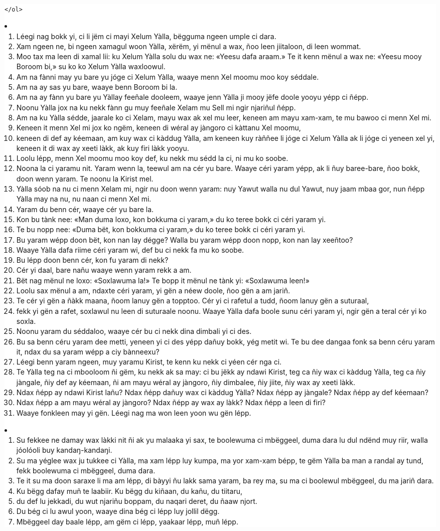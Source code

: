     </ol>
  </li>
  <li>
    <ol>
      <li>Léegi nag bokk yi, ci li jëm ci mayi Xelum Yàlla, bëgguma ngeen umple ci dara.</li>
      <li>Xam ngeen ne, bi ngeen xamagul woon Yàlla, xërëm, yi mënul a wax, ñoo leen jiitaloon, di leen wommat.</li>
      <li>Moo tax ma leen di xamal lii: ku Xelum Yàlla solu du wax ne: «Yeesu dafa araam.» Te it kenn mënul a wax ne: «Yeesu mooy Boroom bi,» su ko ko Xelum Yàlla waxloowul.</li>
      <li>Am na fànni may yu bare yu jóge ci Xelum Yàlla, waaye menn Xel moomu moo koy séddale.</li>
      <li>Am na ay sas yu bare, waaye benn Boroom bi la.</li>
      <li>Am na ay fànn yu bare yu Yàllay feeñale dooleem, waaye jenn Yàlla ji mooy jëfe doole yooyu yépp ci ñépp.</li>
      <li>Noonu Yàlla jox na ku nekk fànn gu muy feeñale Xelam mu Sell mi ngir njariñul ñépp.</li>
      <li>Am na ku Yàlla sédde, jaarale ko ci Xelam, mayu wax ak xel mu leer, keneen am mayu xam-xam, te mu bawoo ci menn Xel mi.</li>
      <li>Keneen it menn Xel mi jox ko ngëm, keneen di wéral ay jàngoro ci kàttanu Xel moomu,</li>
      <li>keneen di def ay kéemaan, am kuy wax ci kàddug Yàlla, am keneen kuy ràññee li jóge ci Xelum Yàlla ak li jóge ci yeneen xel yi, keneen it di wax ay xeeti làkk, ak kuy firi làkk yooyu.</li>
      <li>Loolu lépp, menn Xel moomu moo koy def, ku nekk mu sédd la ci, ni mu ko soobe.</li>
      <li>Noona la ci yaramu nit. Yaram wenn la, teewul am na cér yu bare. Waaye céri yaram yépp, ak li ñuy baree-bare, ñoo bokk, doon wenn yaram. Te noonu la Kirist mel.</li>
      <li>Yàlla sóob na nu ci menn Xelam mi, ngir nu doon wenn yaram: nuy Yawut walla nu dul Yawut, nuy jaam mbaa gor, nun ñépp Yàlla may na nu, nu naan ci menn Xel mi.</li>
      <li>Yaram du benn cér, waaye cér yu bare la.</li>
      <li>Kon bu tànk nee: «Man duma loxo, kon bokkuma ci yaram,» du ko teree bokk ci céri yaram yi.</li>
      <li>Te bu nopp nee: «Duma bët, kon bokkuma ci yaram,» du ko teree bokk ci céri yaram yi.</li>
      <li>Bu yaram wépp doon bët, kon nan lay dégge? Walla bu yaram wépp doon nopp, kon nan lay xeeñtoo?</li>
      <li>Waaye Yàlla dafa riime céri yaram wi, def bu ci nekk fa mu ko soobe.</li>
      <li>Bu lépp doon benn cér, kon fu yaram di nekk?</li>
      <li>Cér yi daal, bare nañu waaye wenn yaram rekk a am.</li>
      <li>Bët nag mënul ne loxo: «Soxlawuma la!» Te bopp it mënul ne tànk yi: «Soxlawuma leen!»</li>
      <li>Loolu sax mënul a am, ndaxte céri yaram, yi gën a néew doole, ñoo gën a am jariñ.</li>
      <li>Te cér yi gën a ñàkk maana, ñoom lanuy gën a topptoo. Cér yi ci rafetul a tudd, ñoom lanuy gën a suturaal,</li>
      <li>fekk yi gën a rafet, soxlawul nu leen di suturaale noonu. Waaye Yàlla dafa boole sunu céri yaram yi, ngir gën a teral cér yi ko soxla.</li>
      <li>Noonu yaram du séddaloo, waaye cér bu ci nekk dina dimbali yi ci des.</li>
      <li>Bu sa benn céru yaram dee metti, yeneen yi ci des yépp dañuy bokk, yég metit wi. Te bu dee dangaa fonk sa benn céru yaram it, ndax du sa yaram wépp a ciy bànneexu?</li>
      <li>Léegi benn yaram ngeen, muy yaramu Kirist, te kenn ku nekk ci yéen cér nga ci.</li>
      <li>Te Yàlla teg na ci mbooloom ñi gëm, ku nekk ak sa may: ci bu jëkk ay ndawi Kirist, teg ca ñiy wax ci kàddug Yàlla, teg ca ñiy jàngale, ñiy def ay kéemaan, ñi am mayu wéral ay jàngoro, ñiy dimbalee, ñiy jiite, ñiy wax ay xeeti làkk.</li>
      <li>Ndax ñépp ay ndawi Kirist lañu? Ndax ñépp dañuy wax ci kàddug Yàlla? Ndax ñépp ay jàngale? Ndax ñépp ay def kéemaan?</li>
      <li>Ndax ñépp a am mayu wéral ay jàngoro? Ndax ñépp ay wax ay làkk? Ndax ñépp a leen di firi?</li>
      <li>Waaye fonkleen may yi gën. Léegi nag ma won leen yoon wu gën lépp.</li>
    </ol>
  </li>
  <li>
    <ol>
      <li>Su fekkee ne damay wax làkki nit ñi ak yu malaaka yi sax, te boolewuma ci mbëggeel, duma dara lu dul ndënd muy riir, walla jóolóoli buy kandaŋ-kandaŋi.</li>
      <li>Su ma yéglee wax ju tukkee ci Yàlla, ma xam lépp luy kumpa, ma yor xam-xam bépp, te gëm Yàlla ba man a randal ay tund, fekk boolewuma ci mbëggeel, duma dara.</li>
      <li>Te it su ma doon saraxe li ma am lépp, di bàyyi ñu lakk sama yaram, ba rey ma, su ma ci boolewul mbëggeel, du ma jariñ dara.</li>
      <li>Ku bëgg dafay muñ te laabiir. Ku bëgg du kiñaan, du kañu, du tiitaru,</li>
      <li>du def lu jekkadi, du wut njariñu boppam, du naqari deret, du ñaaw njort.</li>
      <li>Du bég ci lu awul yoon, waaye dina bég ci lépp luy jollil dëgg.</li>
      <li>Mbëggeel day baale lépp, am gëm ci lépp, yaakaar lépp, muñ lépp.</li>